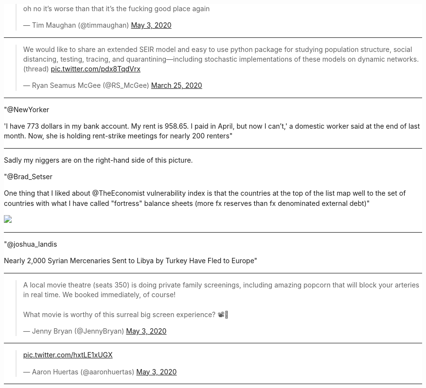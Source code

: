 
<blockquote class="twitter-tweet"><p lang="en" dir="ltr">oh no it’s worse than that it’s the fucking good place again</p>&mdash; Tim Maughan (@timmaughan) <a href="https://twitter.com/timmaughan/status/1256783936124080128?ref_src=twsrc%5Etfw">May 3, 2020</a></blockquote> <script async src="https://platform.twitter.com/widgets.js" charset="utf-8"></script>

---

<blockquote class="twitter-tweet"><p lang="en" dir="ltr">We would like to share an extended SEIR model and easy to use python package for studying population structure, social distancing, testing, tracing, and quarantining—including stochastic implementations of these models on dynamic networks. (thread) <a href="https://t.co/pdx8TqdVrx">pic.twitter.com/pdx8TqdVrx</a></p>&mdash; Ryan Seamus McGee (@RS_McGee) <a href="https://twitter.com/RS_McGee/status/1242949797247508480?ref_src=twsrc%5Etfw">March 25, 2020</a></blockquote> <script async src="https://platform.twitter.com/widgets.js" charset="utf-8"></script>

---

"@NewYorker

'I have 773 dollars in my bank account. My rent is 958.65. I paid in
April, but now I can’t,' a domestic worker said at the end of last
month. Now, she is holding rent-strike meetings for nearly 200 renters"

---

Sadly my niggers are on the right-hand side of this picture.

"@Brad_Setser

One thing that I liked about @TheEconomist vulnerability index is that
the countries at the top of the list map well to the set of countries
with what I have called "fortress" balance sheets (more fx reserves
than fx denominated external debt)"

<img width="340" src="https://pbs.twimg.com/media/EW4RLZbWAAoU9fN?format=png&name=900x900"/>

---


"@joshua_landis

Nearly 2,000 Syrian Mercenaries Sent to Libya by Turkey Have Fled to
Europe"

---

<blockquote class="twitter-tweet"><p lang="en" dir="ltr">A local movie theatre (seats 350) is doing private family screenings, including amazing popcorn that will block your arteries in real time. We booked immediately, of course!<br><br>What movie is worthy of this surreal big screen experience? 📽🍿</p>&mdash; Jenny Bryan (@JennyBryan) <a href="https://twitter.com/JennyBryan/status/1256814870453841920?ref_src=twsrc%5Etfw">May 3, 2020</a></blockquote> <script async src="https://platform.twitter.com/widgets.js" charset="utf-8"></script>

---

<blockquote class="twitter-tweet"><p lang="und" dir="ltr"><a href="https://t.co/hxtLE1xUGX">pic.twitter.com/hxtLE1xUGX</a></p>&mdash; Aaron Huertas (@aaronhuertas) <a href="https://twitter.com/aaronhuertas/status/1256771788387819520?ref_src=twsrc%5Etfw">May 3, 2020</a></blockquote> <script async src="https://platform.twitter.com/widgets.js" charset="utf-8"></script>

---